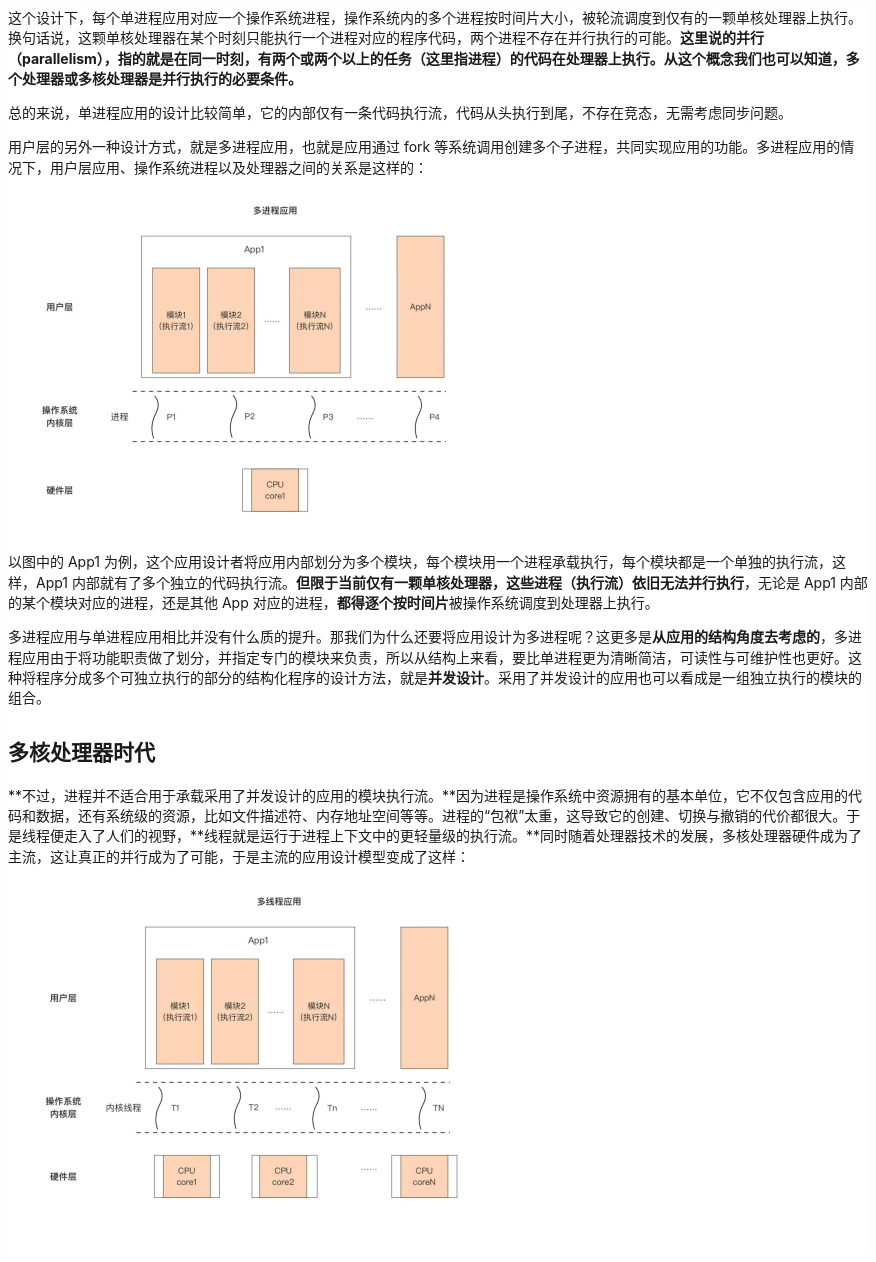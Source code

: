 这个设计下，每个单进程应用对应一个操作系统进程，操作系统内的多个进程按时间片大小，被轮流调度到仅有的一颗单核处理器上执行。换句话说，这颗单核处理器在某个时刻只能执行一个进程对应的程序代码，两个进程不存在并行执行的可能。**这里说的并行（parallelism），指的就是在同一时刻，有两个或两个以上的任务（这里指进程）的代码在处理器上执行。从这个概念我们也可以知道，多个处理器或多核处理器是并行执行的必要条件。**



总的来说，单进程应用的设计比较简单，它的内部仅有一条代码执行流，代码从头执行到尾，不存在竞态，无需考虑同步问题。

用户层的另外一种设计方式，就是多进程应用，也就是应用通过 fork 等系统调用创建多个子进程，共同实现应用的功能。多进程应用的情况下，用户层应用、操作系统进程以及处理器之间的关系是这样的：

![image-20221124092718521](markdown%E5%9B%BE%E7%89%87/image-20221124092718521.png)

以图中的 App1 为例，这个应用设计者将应用内部划分为多个模块，每个模块用一个进程承载执行，每个模块都是一个单独的执行流，这样，App1 内部就有了多个独立的代码执行流。**但限于当前仅有一颗单核处理器，这些进程（执行流）依旧无法并行执行**，无论是 App1 内部的某个模块对应的进程，还是其他 App 对应的进程，**都得逐个按时间片**被操作系统调度到处理器上执行。

多进程应用与单进程应用相比并没有什么质的提升。那我们为什么还要将应用设计为多进程呢？这更多是**从应用的结构角度去考虑的**，多进程应用由于将功能职责做了划分，并指定专门的模块来负责，所以从结构上来看，要比单进程更为清晰简洁，可读性与可维护性也更好。这种将程序分成多个可独立执行的部分的结构化程序的设计方法，就是**并发设计**。采用了并发设计的应用也可以看成是一组独立执行的模块的组合。



## 多核处理器时代

**不过，进程并不适合用于承载采用了并发设计的应用的模块执行流。**因为进程是操作系统中资源拥有的基本单位，它不仅包含应用的代码和数据，还有系统级的资源，比如文件描述符、内存地址空间等等。进程的“包袱”太重，这导致它的创建、切换与撤销的代价都很大。于是线程便走入了人们的视野，**线程就是运行于进程上下文中的更轻量级的执行流。**同时随着处理器技术的发展，多核处理器硬件成为了主流，这让真正的并行成为了可能，于是主流的应用设计模型变成了这样：

![image-20221124092837162](markdown%E5%9B%BE%E7%89%87/image-20221124092837162.png)
